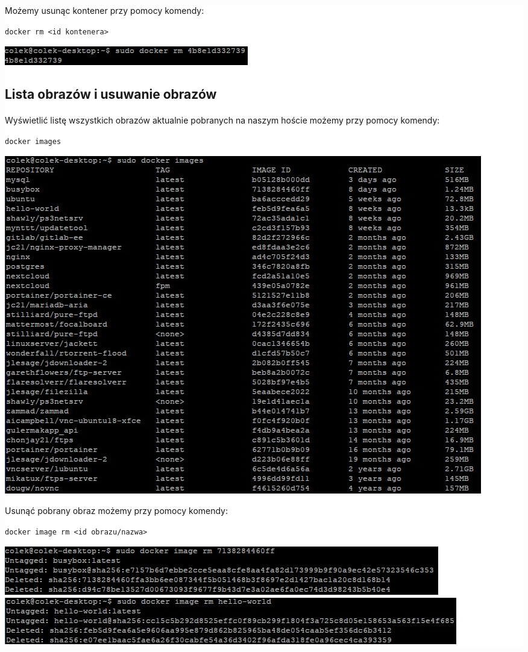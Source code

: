Możemy usunąc kontener przy pomocy komendy:

`docker rm <id kontenera>`

![Zrzut ekranu - docker rm](docker-rm.jpg)

## Lista obrazów i usuwanie obrazów

Wyświetlić listę wszystkich obrazów aktualnie pobranych na naszym hoście możemy przy pomocy komendy:

`docker images`

![Zrzut ekranu - docker images](docker-images.jpg)

Usunąć pobrany obraz możemy przy pomocy komendy:

`docker image rm <id obrazu/nazwa>`

![Zrzut ekranu - docker image rm id](docker-image-rm-id.jpg)
![Zrzut ekranu - docker image rm name](docker-image-rm-name.jpg)
